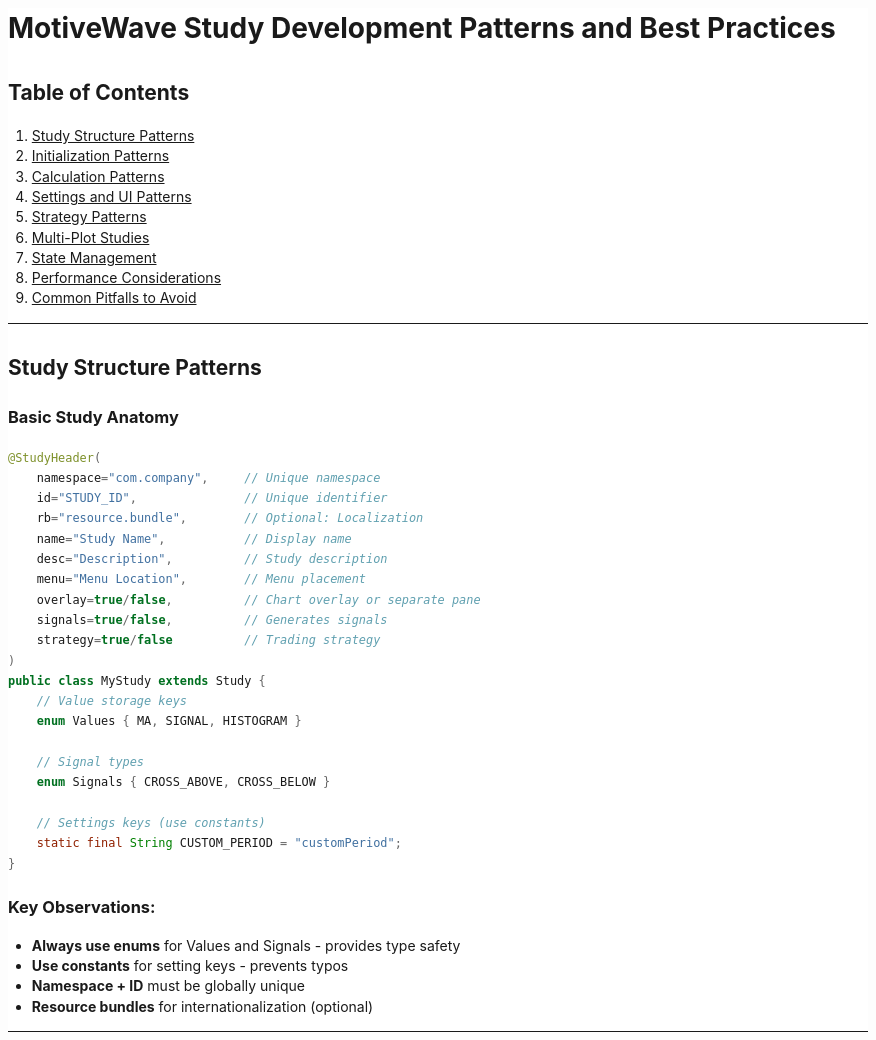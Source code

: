 # MotiveWave Study Development Patterns and Best Practices

## Table of Contents
1. [Study Structure Patterns](#study-structure-patterns)
2. [Initialization Patterns](#initialization-patterns)
3. [Calculation Patterns](#calculation-patterns)
4. [Settings and UI Patterns](#settings-and-ui-patterns)
5. [Strategy Patterns](#strategy-patterns)
6. [Multi-Plot Studies](#multi-plot-studies)
7. [State Management](#state-management)
8. [Performance Considerations](#performance-considerations)
9. [Common Pitfalls to Avoid](#common-pitfalls-to-avoid)

---

## Study Structure Patterns

### Basic Study Anatomy
```java
@StudyHeader(
    namespace="com.company",     // Unique namespace
    id="STUDY_ID",               // Unique identifier
    rb="resource.bundle",        // Optional: Localization
    name="Study Name",           // Display name
    desc="Description",          // Study description
    menu="Menu Location",        // Menu placement
    overlay=true/false,          // Chart overlay or separate pane
    signals=true/false,          // Generates signals
    strategy=true/false          // Trading strategy
)
public class MyStudy extends Study {
    // Value storage keys
    enum Values { MA, SIGNAL, HISTOGRAM }
    
    // Signal types
    enum Signals { CROSS_ABOVE, CROSS_BELOW }
    
    // Settings keys (use constants)
    static final String CUSTOM_PERIOD = "customPeriod";
}
```

### Key Observations:
- **Always use enums** for Values and Signals - provides type safety
- **Use constants** for setting keys - prevents typos
- **Namespace + ID** must be globally unique
- **Resource bundles** for internationalization (optional)

---

